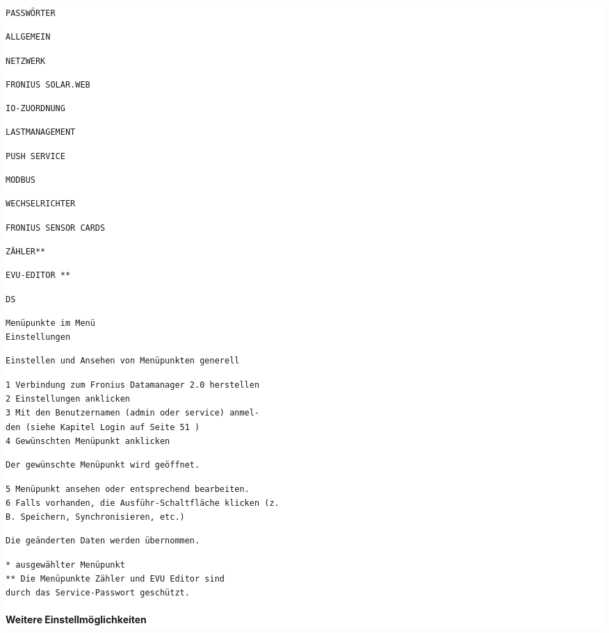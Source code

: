 ```
PASSWÖRTER
```
```
ALLGEMEIN
```
```
NETZWERK
```
```
FRONIUS SOLAR.WEB
```
```
IO-ZUORDNUNG
```
```
LASTMANAGEMENT
```
```
PUSH SERVICE
```
```
MODBUS
```
```
WECHSELRICHTER
```
```
FRONIUS SENSOR CARDS
```
```
ZÄHLER**
```
```
EVU-EDITOR **
```
```
DS
```
```
Menüpunkte im Menü
Einstellungen
```
```
Einstellen und Ansehen von Menüpunkten generell
```
```
1 Verbindung zum Fronius Datamanager 2.0 herstellen
2 Einstellungen anklicken
3 Mit den Benutzernamen (admin oder service) anmel-
den (siehe Kapitel Login auf Seite 51 )
4 Gewünschten Menüpunkt anklicken
```
```
Der gewünschte Menüpunkt wird geöffnet.
```
```
5 Menüpunkt ansehen oder entsprechend bearbeiten.
6 Falls vorhanden, die Ausführ-Schaltfläche klicken (z.
B. Speichern, Synchronisieren, etc.)
```
```
Die geänderten Daten werden übernommen.
```
```
* ausgewählter Menüpunkt
** Die Menüpunkte Zähler und EVU Editor sind
durch das Service-Passwort geschützt.
```
#### Weitere Einstellmöglichkeiten
